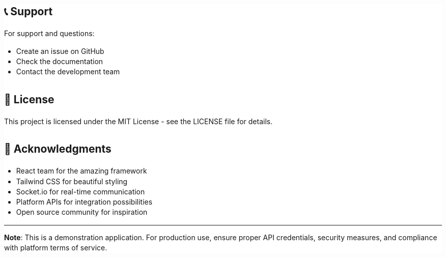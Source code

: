 ## 📞 Support

For support and questions:
- Create an issue on GitHub
- Check the documentation
- Contact the development team

## 📄 License

This project is licensed under the MIT License - see the LICENSE file for details.

## 🙏 Acknowledgments

- React team for the amazing framework
- Tailwind CSS for beautiful styling
- Socket.io for real-time communication
- Platform APIs for integration possibilities
- Open source community for inspiration

---

**Note**: This is a demonstration application. For production use, ensure proper API credentials, security measures, and compliance with platform terms of service.